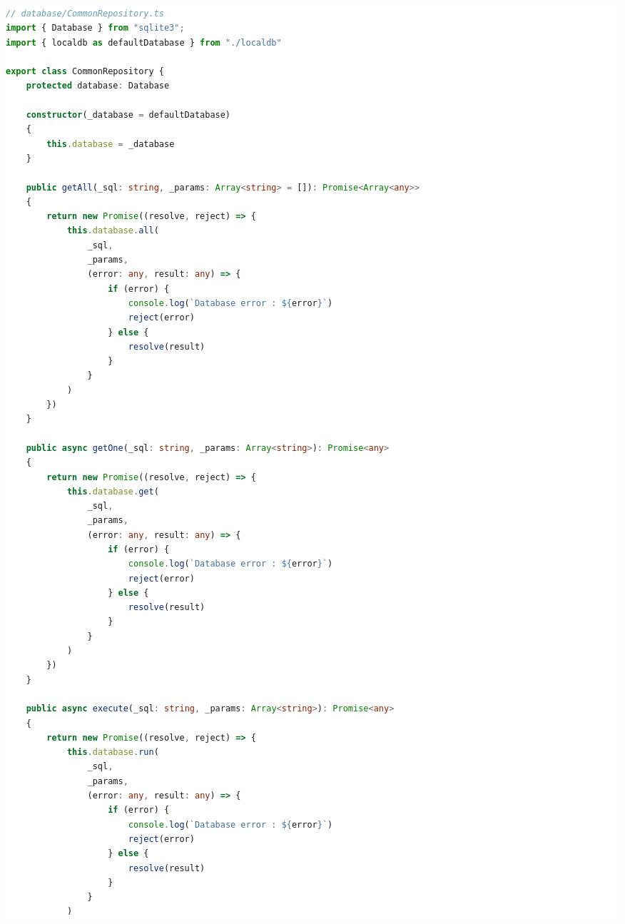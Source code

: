 ```ts
// database/CommonRepository.ts
import { Database } from "sqlite3";
import { localdb as defaultDatabase } from "./localdb"

export class CommonRepository {
    protected database: Database

    constructor(_database = defaultDatabase)
    {
        this.database = _database
    }

    public getAll(_sql: string, _params: Array<string> = []): Promise<Array<any>>
    {
        return new Promise((resolve, reject) => {
            this.database.all(
                _sql,
                _params,
                (error: any, result: any) => {
                    if (error) {
                        console.log(`Database error : ${error}`)
                        reject(error)
                    } else {
                        resolve(result)
                    }
                }
            )
        })
    }

    public async getOne(_sql: string, _params: Array<string>): Promise<any>
    {
        return new Promise((resolve, reject) => {
            this.database.get(
                _sql,
                _params,
                (error: any, result: any) => {
                    if (error) {
                        console.log(`Database error : ${error}`)
                        reject(error)
                    } else {
                        resolve(result)
                    }
                }
            )
        })
    }

    public async execute(_sql: string, _params: Array<string>): Promise<any>
    {
        return new Promise((resolve, reject) => {
            this.database.run(
                _sql,
                _params,
                (error: any, result: any) => {
                    if (error) {
                        console.log(`Database error : ${error}`)
                        reject(error)
                    } else {
                        resolve(result)
                    }
                }
            )
```